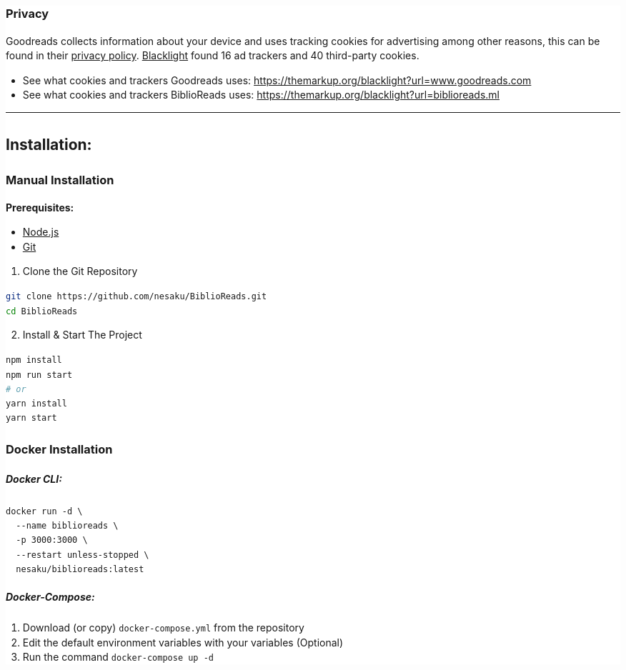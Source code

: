 ### Privacy

Goodreads collects information about your device and uses tracking cookies for advertising among other reasons, this can be found in their [privacy policy](https://www.goodreads.com/about/privacy). [Blacklight](https://themarkup.org/blacklight) found 16 ad trackers and 40 third-party cookies.

- See what cookies and trackers Goodreads uses: https://themarkup.org/blacklight?url=www.goodreads.com
- See what cookies and trackers BiblioReads uses: https://themarkup.org/blacklight?url=biblioreads.ml

---

## Installation:

### Manual Installation

**Prerequisites:**

- [Node.js](https://nodejs.org/en/)
- [Git](https://github.com/git-guides/install-git)

1. Clone the Git Repository

```bash
git clone https://github.com/nesaku/BiblioReads.git
cd BiblioReads
```

2. Install & Start The Project

```bash
npm install
npm run start
# or
yarn install
yarn start
```

### Docker Installation

##### Docker CLI:

```docker
docker run -d \
  --name biblioreads \
  -p 3000:3000 \
  --restart unless-stopped \
  nesaku/biblioreads:latest
```

##### Docker-Compose:

1. Download (or copy) `docker-compose.yml` from the repository
2. Edit the default environment variables with your variables (Optional)
3. Run the command `docker-compose up -d`
